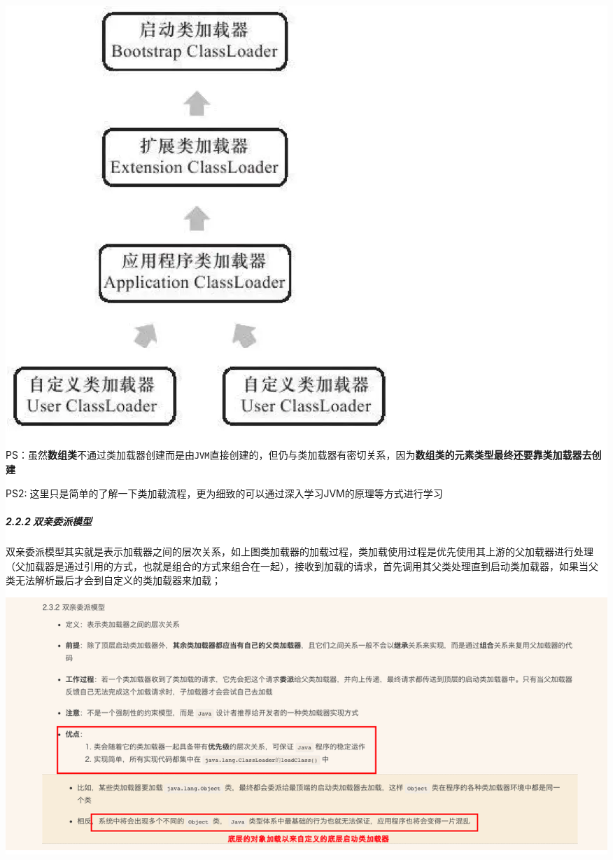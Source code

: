![image-20201229001415223](image-20201229001415223.png)

PS：虽然**数组类**不通过类加载器创建而是由`JVM`直接创建的，但仍与类加载器有密切关系，因为**数组类的元素类型最终还要靠类加载器去创建**

PS2: 这里只是简单的了解一下类加载流程，更为细致的可以通过深入学习JVM的原理等方式进行学习

##### 2.2.2 双亲委派模型

双亲委派模型其实就是表示加载器之间的层次关系，如上图类加载器的加载过程，类加载使用过程是优先使用其上游的父加载器进行处理（父加载器是通过引用的方式，也就是组合的方式来组合在一起），接收到加载的请求，首先调用其父类处理直到启动类加载器，如果当父类无法解析最后才会到自定义的类加载器来加载；

![image-20201229003538607](image-20201229003538607.png)
